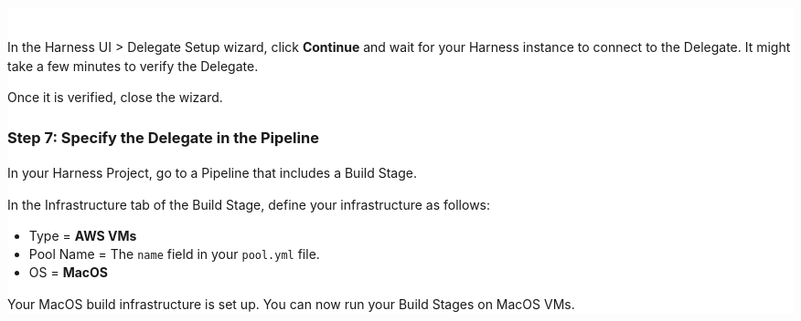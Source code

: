  

In the Harness UI \> Delegate Setup wizard, click **Continue** and wait
for your Harness instance to connect to the Delegate. It might take a
few minutes to verify the Delegate.

Once it is verified, close the wizard.

### Step 7: Specify the Delegate in the Pipeline

In your Harness Project, go to a Pipeline that includes a Build Stage.

In the Infrastructure tab of the Build Stage, define your infrastructure
as follows:

-   Type = **AWS VMs**
-   Pool Name = The `name` field in your `pool.yml` file.
-   OS = **MacOS**

Your MacOS build infrastructure is set up. You can now run your Build
Stages on MacOS VMs. 
